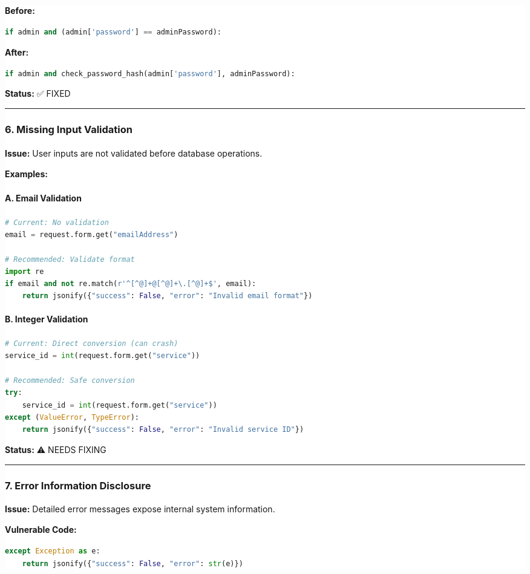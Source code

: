 **Before:**
```python
if admin and (admin['password'] == adminPassword):
```

**After:**
```python
if admin and check_password_hash(admin['password'], adminPassword):
```

**Status:** ✅ FIXED

---

### 6. Missing Input Validation

**Issue:** User inputs are not validated before database operations.

**Examples:**

#### A. Email Validation
```python
# Current: No validation
email = request.form.get("emailAddress")

# Recommended: Validate format
import re
if email and not re.match(r'^[^@]+@[^@]+\.[^@]+$', email):
    return jsonify({"success": False, "error": "Invalid email format"})
```

#### B. Integer Validation
```python
# Current: Direct conversion (can crash)
service_id = int(request.form.get("service"))

# Recommended: Safe conversion
try:
    service_id = int(request.form.get("service"))
except (ValueError, TypeError):
    return jsonify({"success": False, "error": "Invalid service ID"})
```

**Status:** ⚠️ NEEDS FIXING

---

### 7. Error Information Disclosure

**Issue:** Detailed error messages expose internal system information.

**Vulnerable Code:**
```python
except Exception as e:
    return jsonify({"success": False, "error": str(e)})
```
